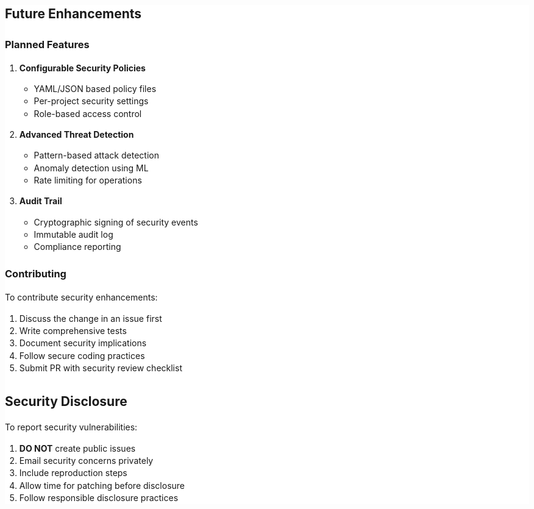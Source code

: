 ## Future Enhancements

### Planned Features

1. **Configurable Security Policies**
   - YAML/JSON based policy files
   - Per-project security settings
   - Role-based access control

2. **Advanced Threat Detection**
   - Pattern-based attack detection
   - Anomaly detection using ML
   - Rate limiting for operations

3. **Audit Trail**
   - Cryptographic signing of security events
   - Immutable audit log
   - Compliance reporting

### Contributing

To contribute security enhancements:

1. Discuss the change in an issue first
2. Write comprehensive tests
3. Document security implications
4. Follow secure coding practices
5. Submit PR with security review checklist

## Security Disclosure

To report security vulnerabilities:

1. **DO NOT** create public issues
2. Email security concerns privately
3. Include reproduction steps
4. Allow time for patching before disclosure
5. Follow responsible disclosure practices